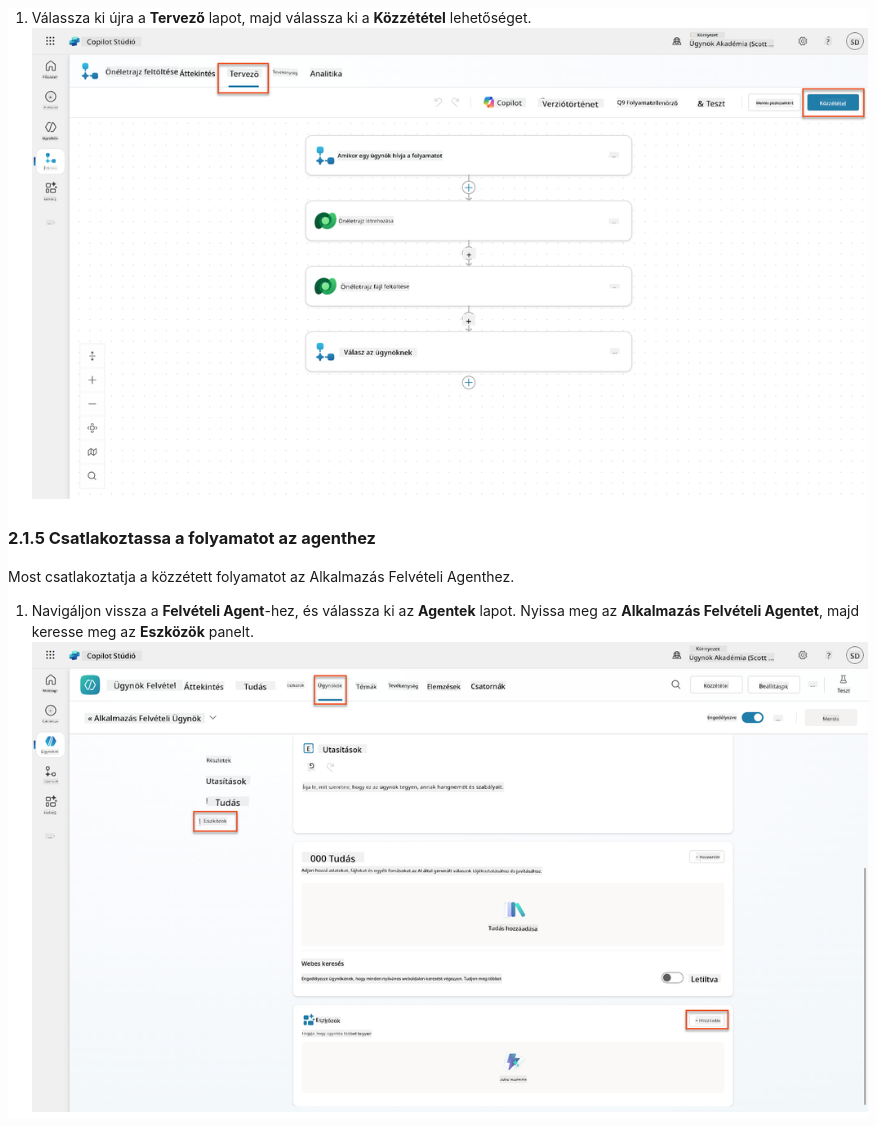 1. Válassza ki újra a **Tervező** lapot, majd válassza ki a **Közzététel** lehetőséget.  
     ![Közzététel](../../../../../translated_images/2-upload-resume-publish.36f763ffc4487b32114a47a087fd5282beb7a9bb0272b3ff46046d8cd413e053.hu.png)

### 2.1.5 Csatlakoztassa a folyamatot az agenthez

Most csatlakoztatja a közzétett folyamatot az Alkalmazás Felvételi Agenthez.

1. Navigáljon vissza a **Felvételi Agent**-hez, és válassza ki az **Agentek** lapot. Nyissa meg az **Alkalmazás Felvételi Agentet**, majd keresse meg az **Eszközök** panelt.  
    ![Agent flow hozzáadása az agenthez](../../../../../translated_images/2-add-agent-flow-to-agent.3c9aadae42fc389e7c6f56ea80505cd067e45ba7e4aa03f201e2cd792e24d1fe.hu.png)
